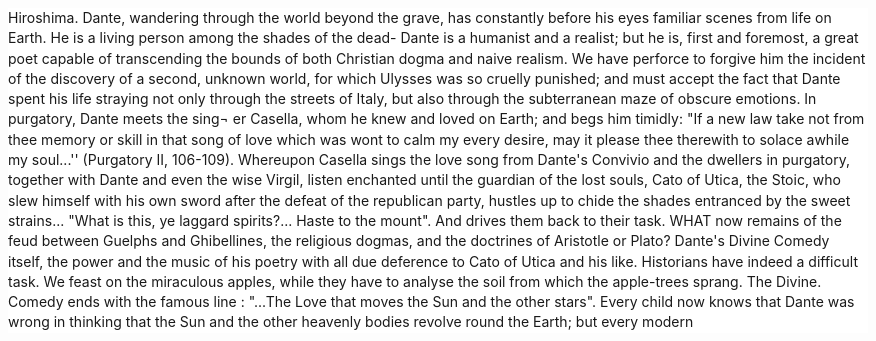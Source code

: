 Hiroshima. Dante, wandering through
the world beyond the grave, has
constantly before his eyes familiar
scenes from life on Earth. He is a
living person among the shades of
the dead-
Dante is a humanist and a realist;
but he is, first and foremost, a great
poet capable of transcending the
bounds of both Christian dogma and
naive realism. We have perforce to
forgive him the incident of the
discovery of a second, unknown world,
for which Ulysses was so cruelly
punished; and must accept the fact
that Dante spent his life straying not
only through the streets of Italy, but
also through the subterranean maze of
obscure emotions.
In purgatory, Dante meets the sing¬
er Casella, whom he knew and loved
on Earth; and begs him timidly:
"If a new law take not from
thee
memory or skill in that song of
love
which was wont to calm my
every desire,
may it please thee therewith
to solace awhile my soul...''
(Purgatory II, 106-109).
Whereupon Casella sings the love
song from Dante's Convivio and the
dwellers in purgatory, together with
Dante and even the wise Virgil, listen
enchanted until the guardian of the
lost souls, Cato of Utica, the Stoic,
who slew himself with his own sword
after the defeat of the republican
party, hustles up to chide the shades
entranced by the sweet strains...
"What is this, ye laggard spirits?...
Haste to the mount". And drives them
back to their task.
WHAT now remains of the
feud between Guelphs and
Ghibellines, the religious dogmas, and
the doctrines of Aristotle or Plato?
Dante's Divine Comedy itself, the
power and the music of his poetry
with all due deference to Cato of
Utica and his like.
Historians have indeed a difficult
task. We feast on the miraculous
apples, while they have to analyse the
soil from which the apple-trees sprang.
The Divine. Comedy ends with the
famous line :
"...The Love that moves the
Sun and the other stars".
Every child now knows that Dante
was wrong in thinking that the Sun and
the other heavenly bodies revolve
round the Earth; but every modern